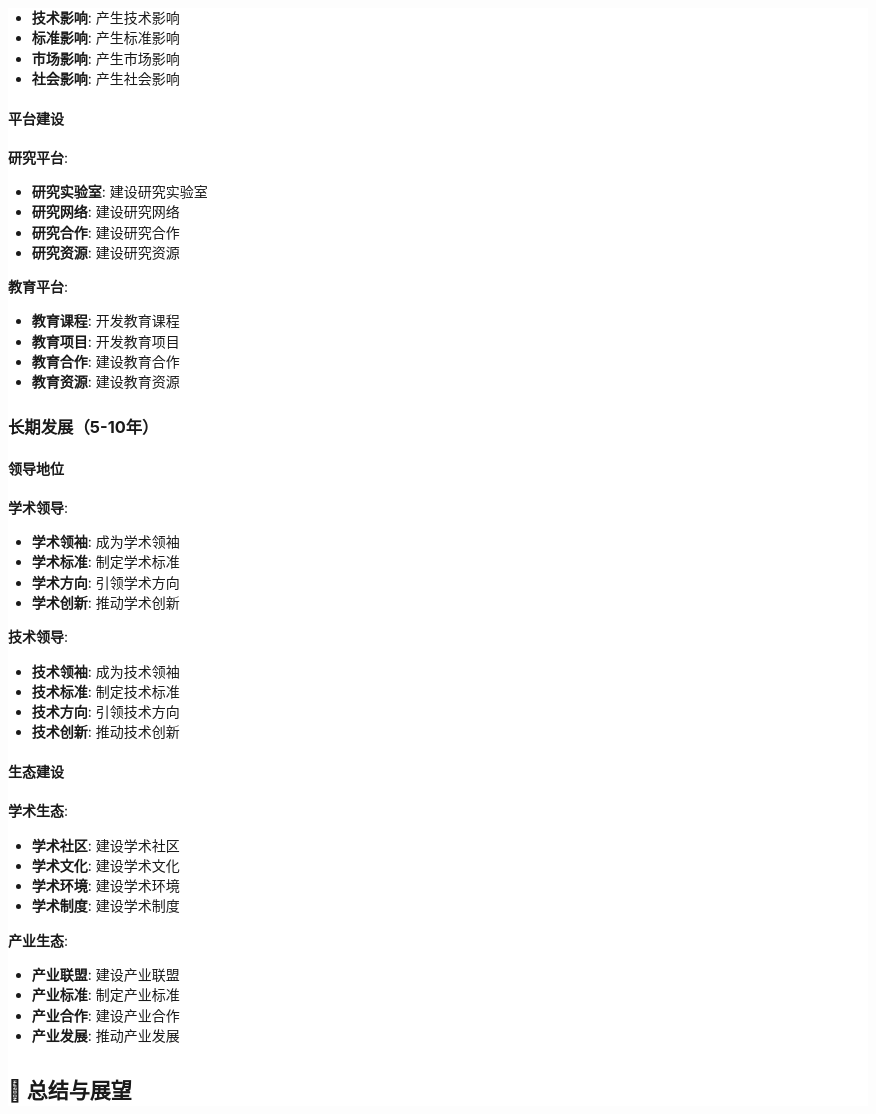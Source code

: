 - **技术影响**: 产生技术影响
- **标准影响**: 产生标准影响
- **市场影响**: 产生市场影响
- **社会影响**: 产生社会影响

#### 平台建设

**研究平台**:

- **研究实验室**: 建设研究实验室
- **研究网络**: 建设研究网络
- **研究合作**: 建设研究合作
- **研究资源**: 建设研究资源

**教育平台**:

- **教育课程**: 开发教育课程
- **教育项目**: 开发教育项目
- **教育合作**: 建设教育合作
- **教育资源**: 建设教育资源

### 长期发展（5-10年）

#### 领导地位

**学术领导**:

- **学术领袖**: 成为学术领袖
- **学术标准**: 制定学术标准
- **学术方向**: 引领学术方向
- **学术创新**: 推动学术创新

**技术领导**:

- **技术领袖**: 成为技术领袖
- **技术标准**: 制定技术标准
- **技术方向**: 引领技术方向
- **技术创新**: 推动技术创新

#### 生态建设

**学术生态**:

- **学术社区**: 建设学术社区
- **学术文化**: 建设学术文化
- **学术环境**: 建设学术环境
- **学术制度**: 建设学术制度

**产业生态**:

- **产业联盟**: 建设产业联盟
- **产业标准**: 制定产业标准
- **产业合作**: 建设产业合作
- **产业发展**: 推动产业发展

## 🎉 总结与展望

